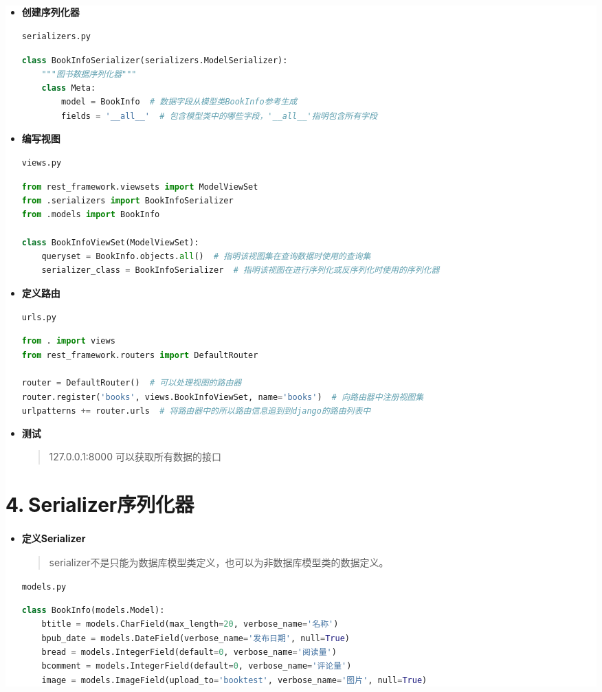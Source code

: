 - **创建序列化器**

  `serializers.py`

  ```python
  class BookInfoSerializer(serializers.ModelSerializer):
      """图书数据序列化器"""
      class Meta:
          model = BookInfo  # 数据字段从模型类BookInfo参考生成
          fields = '__all__'  # 包含模型类中的哪些字段，'__all__'指明包含所有字段
  ```

- **编写视图**

  `views.py`

  ```python
  from rest_framework.viewsets import ModelViewSet
  from .serializers import BookInfoSerializer
  from .models import BookInfo
  
  class BookInfoViewSet(ModelViewSet):
      queryset = BookInfo.objects.all()  # 指明该视图集在查询数据时使用的查询集
      serializer_class = BookInfoSerializer  # 指明该视图在进行序列化或反序列化时使用的序列化器
  ```

- **定义路由**

  `urls.py`

  ```python
  from . import views
  from rest_framework.routers import DefaultRouter
  
  router = DefaultRouter()  # 可以处理视图的路由器
  router.register('books', views.BookInfoViewSet, name='books')  # 向路由器中注册视图集
  urlpatterns += router.urls  # 将路由器中的所以路由信息追到到django的路由列表中
  ```

- **测试**

  > 127.0.0.1:8000 可以获取所有数据的接口

# 4. Serializer序列化器

- **定义Serializer**

  > serializer不是只能为数据库模型类定义，也可以为非数据库模型类的数据定义。

  `models.py`

  ```python
  class BookInfo(models.Model):
      btitle = models.CharField(max_length=20, verbose_name='名称')
      bpub_date = models.DateField(verbose_name='发布日期', null=True)
      bread = models.IntegerField(default=0, verbose_name='阅读量')
      bcomment = models.IntegerField(default=0, verbose_name='评论量')
      image = models.ImageField(upload_to='booktest', verbose_name='图片', null=True)
  ```
